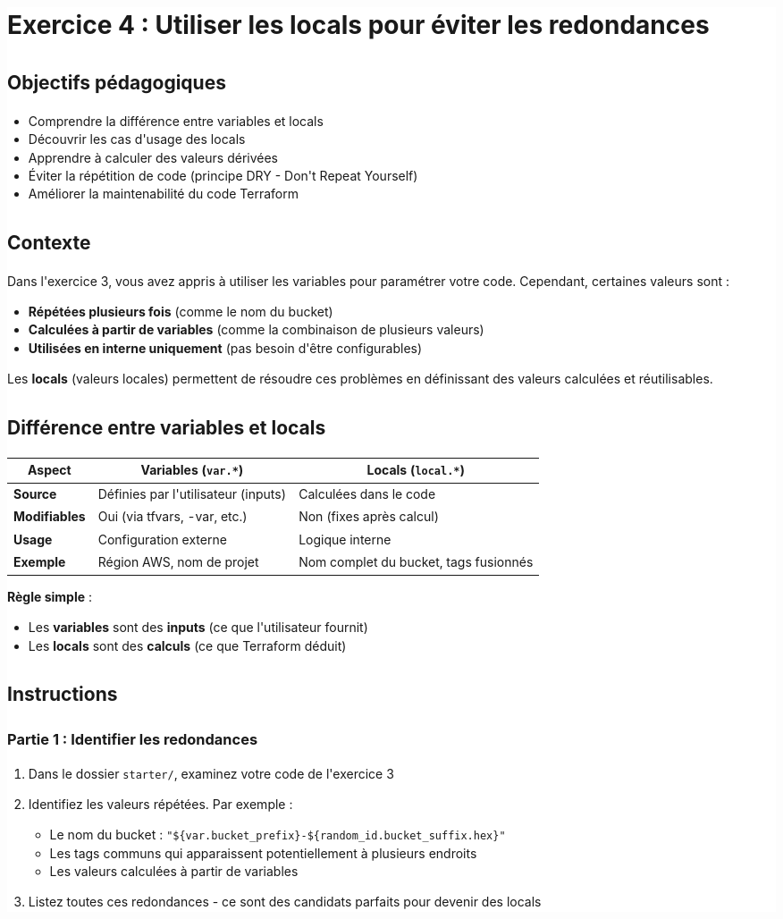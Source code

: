 # Exercice 4 : Utiliser les locals pour éviter les redondances

## Objectifs pédagogiques

- Comprendre la différence entre variables et locals
- Découvrir les cas d'usage des locals
- Apprendre à calculer des valeurs dérivées
- Éviter la répétition de code (principe DRY - Don't Repeat Yourself)
- Améliorer la maintenabilité du code Terraform

## Contexte

Dans l'exercice 3, vous avez appris à utiliser les variables pour paramétrer votre code. Cependant, certaines valeurs sont :
- **Répétées plusieurs fois** (comme le nom du bucket)
- **Calculées à partir de variables** (comme la combinaison de plusieurs valeurs)
- **Utilisées en interne uniquement** (pas besoin d'être configurables)

Les **locals** (valeurs locales) permettent de résoudre ces problèmes en définissant des valeurs calculées et réutilisables.

## Différence entre variables et locals

| Aspect | Variables (`var.*`) | Locals (`local.*`) |
|--------|---------------------|-------------------|
| **Source** | Définies par l'utilisateur (inputs) | Calculées dans le code |
| **Modifiables** | Oui (via tfvars, -var, etc.) | Non (fixes après calcul) |
| **Usage** | Configuration externe | Logique interne |
| **Exemple** | Région AWS, nom de projet | Nom complet du bucket, tags fusionnés |

**Règle simple** :
- Les **variables** sont des **inputs** (ce que l'utilisateur fournit)
- Les **locals** sont des **calculs** (ce que Terraform déduit)

## Instructions

### Partie 1 : Identifier les redondances

1. Dans le dossier `starter/`, examinez votre code de l'exercice 3

2. Identifiez les valeurs répétées. Par exemple :
   - Le nom du bucket : `"${var.bucket_prefix}-${random_id.bucket_suffix.hex}"`
   - Les tags communs qui apparaissent potentiellement à plusieurs endroits
   - Les valeurs calculées à partir de variables

3. Listez toutes ces redondances - ce sont des candidats parfaits pour devenir des locals
